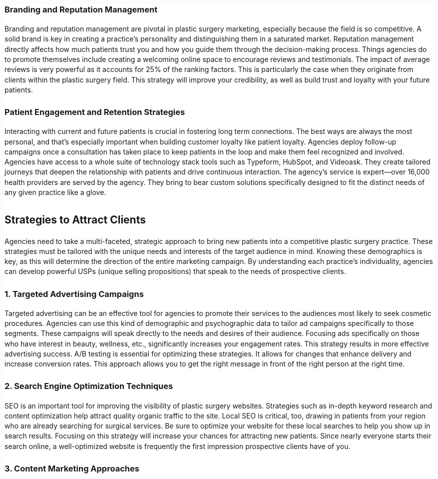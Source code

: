 ### Branding and Reputation Management

Branding and reputation management are pivotal in plastic surgery marketing, especially because the field is so competitive. A solid brand is key in creating a practice’s personality and distinguishing them in a saturated market. Reputation management directly affects how much patients trust you and how you guide them through the decision-making process. Things agencies do to promote themselves include creating a welcoming online space to encourage reviews and testimonials. The impact of average reviews is very powerful as it accounts for 25% of the ranking factors. This is particularly the case when they originate from clients within the plastic surgery field. This strategy will improve your credibility, as well as build trust and loyalty with your future patients.

### Patient Engagement and Retention Strategies

Interacting with current and future patients is crucial in fostering long term connections. The best ways are always the most personal, and that’s especially important when building customer loyalty like patient loyalty. Agencies deploy follow-up campaigns once a consultation has taken place to keep patients in the loop and make them feel recognized and involved. Agencies have access to a whole suite of technology stack tools such as Typeform, HubSpot, and Videoask. They create tailored journeys that deepen the relationship with patients and drive continuous interaction. The agency’s service is expert—over 16,000 health providers are served by the agency. They bring to bear custom solutions specifically designed to fit the distinct needs of any given practice like a glove.

## Strategies to Attract Clients

Agencies need to take a multi-faceted, strategic approach to bring new patients into a competitive plastic surgery practice. These strategies must be tailored with the unique needs and interests of the target audience in mind. Knowing these demographics is key, as this will determine the direction of the entire marketing campaign. By understanding each practice’s individuality, agencies can develop powerful USPs (unique selling propositions) that speak to the needs of prospective clients.

### 1\. Targeted Advertising Campaigns

Targeted advertising can be an effective tool for agencies to promote their services to the audiences most likely to seek cosmetic procedures. Agencies can use this kind of demographic and psychographic data to tailor ad campaigns specifically to those segments. These campaigns will speak directly to the needs and desires of their audience. Focusing ads specifically on those who have interest in beauty, wellness, etc., significantly increases your engagement rates. This strategy results in more effective advertising success. A/B testing is essential for optimizing these strategies. It allows for changes that enhance delivery and increase conversion rates. This approach allows you to get the right message in front of the right person at the right time.

### 2\. Search Engine Optimization Techniques

SEO is an important tool for improving the visibility of plastic surgery websites. Strategies such as in-depth keyword research and content optimization help attract quality organic traffic to the site. Local SEO is critical, too, drawing in patients from your region who are already searching for surgical services. Be sure to optimize your website for these local searches to help you show up in search results. Focusing on this strategy will increase your chances for attracting new patients. Since nearly everyone starts their search online, a well-optimized website is frequently the first impression prospective clients have of you.

### 3\. Content Marketing Approaches
